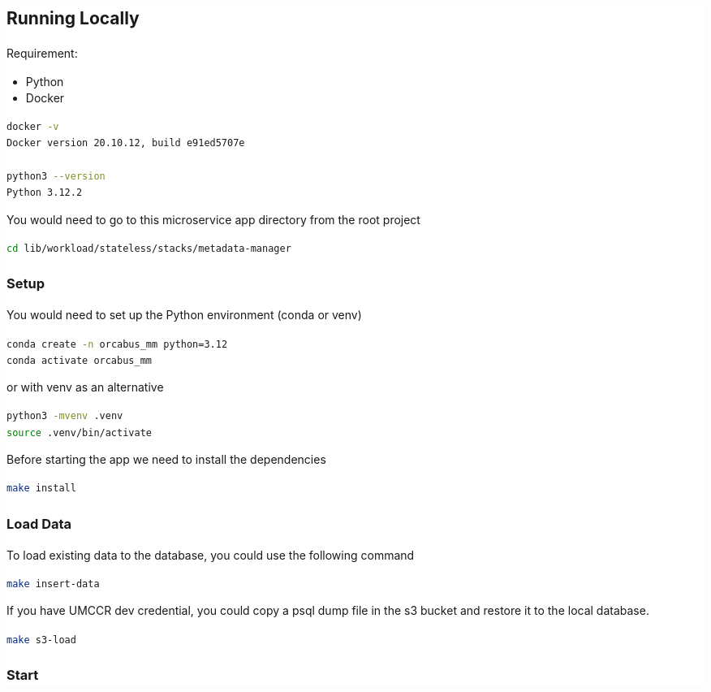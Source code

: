 ## Running Locally

Requirement:

- Python
- Docker

```bash
docker -v
Docker version 20.10.12, build e91ed5707e

python3 --version
Python 3.12.2
```

You would need to go to this microservice app directory from the root project

```bash
cd lib/workload/stateless/stacks/metadata-manager
```

### Setup

You would need to set up the Python environment (conda or venv)

```bash
conda create -n orcabus_mm python=3.12
conda activate orcabus_mm
```

or with venv as an alternative

```bash
python3 -mvenv .venv
source .venv/bin/activate
```

Before starting the app we need to install the dependencies

```bash
make install
```

### Load Data

To load existing data to the database, you could use the following command

```bash
make insert-data
```

If you have UMCCR dev credential, you could copy a psql dump file in the s3 bucket and restore it to the local database.

```bash
make s3-load
````

### Start
